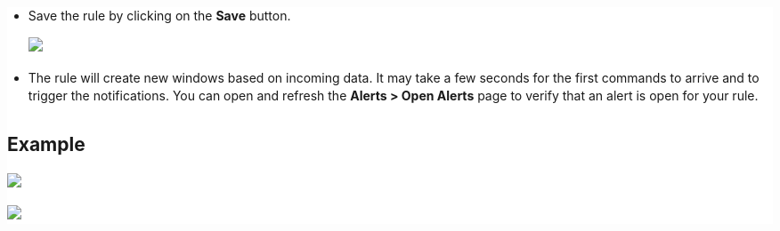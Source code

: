 * Save the rule by clicking on the **Save** button.

    ![](images/mattermost_notification.png)
    
* The rule will create new windows based on incoming data. It may take a few seconds for the first commands to arrive and to trigger the notifications. You can open and refresh the **Alerts > Open Alerts** page to verify that an alert is open for your rule.

## Example

   ![](images/mattermost_test_1.png)

   ![](images/mattermost_test_2.png)
